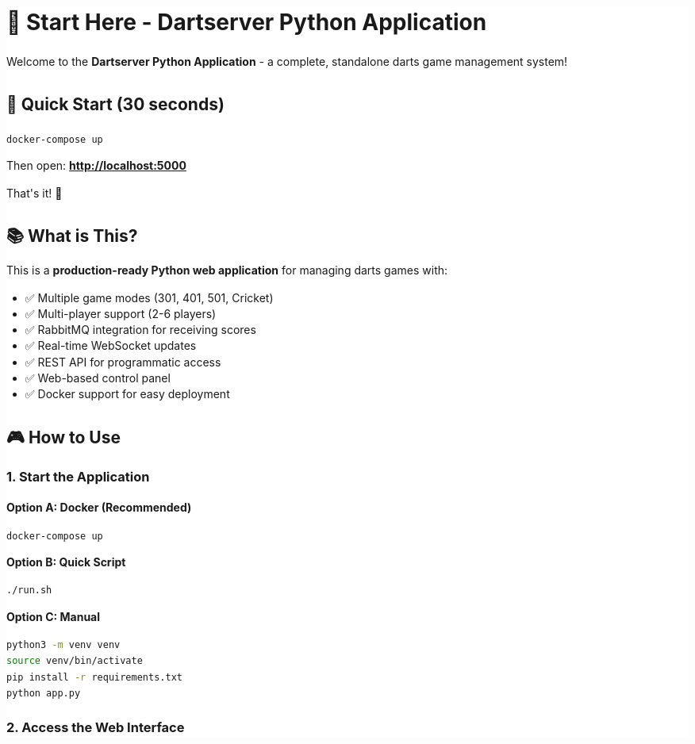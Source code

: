 # 🎯 Start Here - Dartserver Python Application

Welcome to the **Dartserver Python Application** - a complete, standalone darts game management system!

## 🚀 Quick Start (30 seconds)

```bash
docker-compose up
```

Then open: **<http://localhost:5000>**

That's it! 🎉

## 📚 What is This?

This is a **production-ready Python web application** for managing darts games with:

- ✅ Multiple game modes (301, 401, 501, Cricket)
- ✅ Multi-player support (2-6 players)
- ✅ RabbitMQ integration for receiving scores
- ✅ Real-time WebSocket updates
- ✅ REST API for programmatic access
- ✅ Web-based control panel
- ✅ Docker support for easy deployment

## 🎮 How to Use

### 1. Start the Application

**Option A: Docker (Recommended)**

```bash
docker-compose up
```

**Option B: Quick Script**

```bash
./run.sh
```

**Option C: Manual**

```bash
python3 -m venv venv
source venv/bin/activate
pip install -r requirements.txt
python app.py
```

### 2. Access the Web Interface
